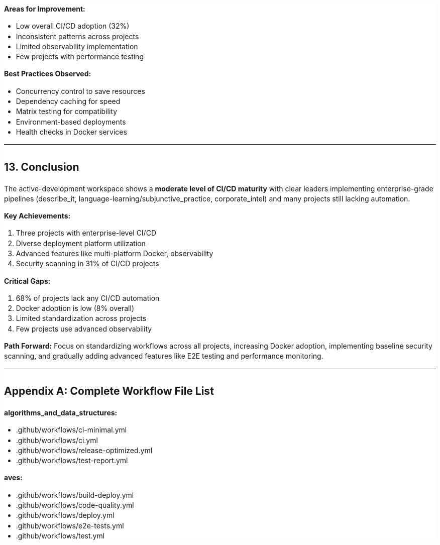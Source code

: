 **Areas for Improvement:**
- Low overall CI/CD adoption (32%)
- Inconsistent patterns across projects
- Limited observability implementation
- Few projects with performance testing

**Best Practices Observed:**
- Concurrency control to save resources
- Dependency caching for speed
- Matrix testing for compatibility
- Environment-based deployments
- Health checks in Docker services

---

## 13. Conclusion

The active-development workspace shows a **moderate level of CI/CD maturity** with clear leaders implementing enterprise-grade pipelines (describe_it, language-learning/subjunctive_practice, corporate_intel) and many projects still lacking automation.

**Key Achievements:**
1. Three projects with enterprise-level CI/CD
2. Diverse deployment platform utilization
3. Advanced features like multi-platform Docker, observability
4. Security scanning in 31% of CI/CD projects

**Critical Gaps:**
1. 68% of projects lack any CI/CD automation
2. Docker adoption is low (8% overall)
3. Limited standardization across projects
4. Few projects use advanced observability

**Path Forward:**
Focus on standardizing workflows across all projects, increasing Docker adoption, implementing baseline security scanning, and gradually adding advanced features like E2E testing and performance monitoring.

---

## Appendix A: Complete Workflow File List

**algorithms_and_data_structures:**
- .github/workflows/ci-minimal.yml
- .github/workflows/ci.yml
- .github/workflows/release-optimized.yml
- .github/workflows/test-report.yml

**aves:**
- .github/workflows/build-deploy.yml
- .github/workflows/code-quality.yml
- .github/workflows/deploy.yml
- .github/workflows/e2e-tests.yml
- .github/workflows/test.yml
